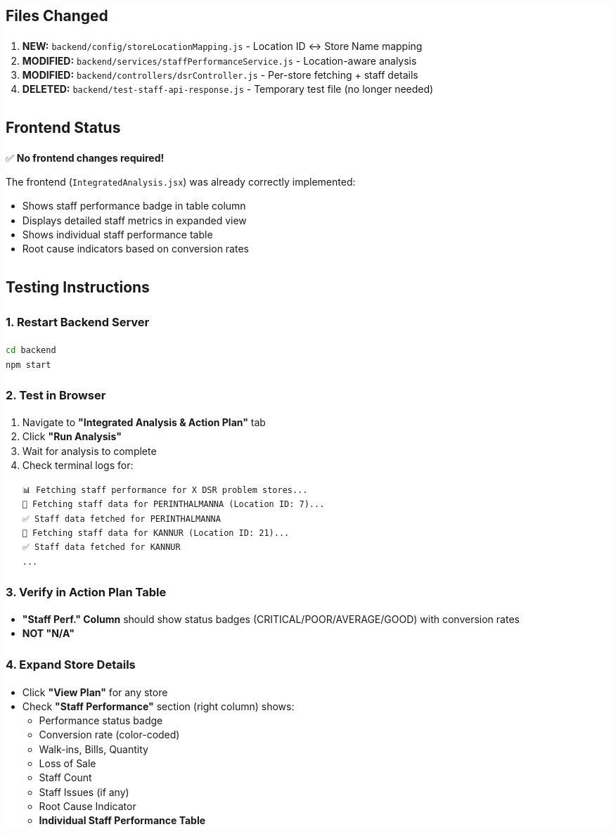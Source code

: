 ```javascript
```

## Files Changed

1. **NEW:** `backend/config/storeLocationMapping.js` - Location ID ↔ Store Name mapping
2. **MODIFIED:** `backend/services/staffPerformanceService.js` - Location-aware analysis
3. **MODIFIED:** `backend/controllers/dsrController.js` - Per-store fetching + staff details
4. **DELETED:** `backend/test-staff-api-response.js` - Temporary test file (no longer needed)

## Frontend Status

✅ **No frontend changes required!** 

The frontend (`IntegratedAnalysis.jsx`) was already correctly implemented:
- Shows staff performance badge in table column
- Displays detailed staff metrics in expanded view
- Shows individual staff performance table
- Root cause indicators based on conversion rates

## Testing Instructions

### 1. Restart Backend Server
```bash
cd backend
npm start
```

### 2. Test in Browser
1. Navigate to **"Integrated Analysis & Action Plan"** tab
2. Click **"Run Analysis"**
3. Wait for analysis to complete
4. Check terminal logs for:
   ```
   📊 Fetching staff performance for X DSR problem stores...
   📍 Fetching staff data for PERINTHALMANNA (Location ID: 7)...
   ✅ Staff data fetched for PERINTHALMANNA
   📍 Fetching staff data for KANNUR (Location ID: 21)...
   ✅ Staff data fetched for KANNUR
   ...
   ```

### 3. Verify in Action Plan Table
- **"Staff Perf." Column** should show status badges (CRITICAL/POOR/AVERAGE/GOOD) with conversion rates
- **NOT "N/A"**

### 4. Expand Store Details
- Click **"View Plan"** for any store
- Check **"Staff Performance"** section (right column) shows:
  - Performance status badge
  - Conversion rate (color-coded)
  - Walk-ins, Bills, Quantity
  - Loss of Sale
  - Staff Count
  - Staff Issues (if any)
  - Root Cause Indicator
  - **Individual Staff Performance Table**
